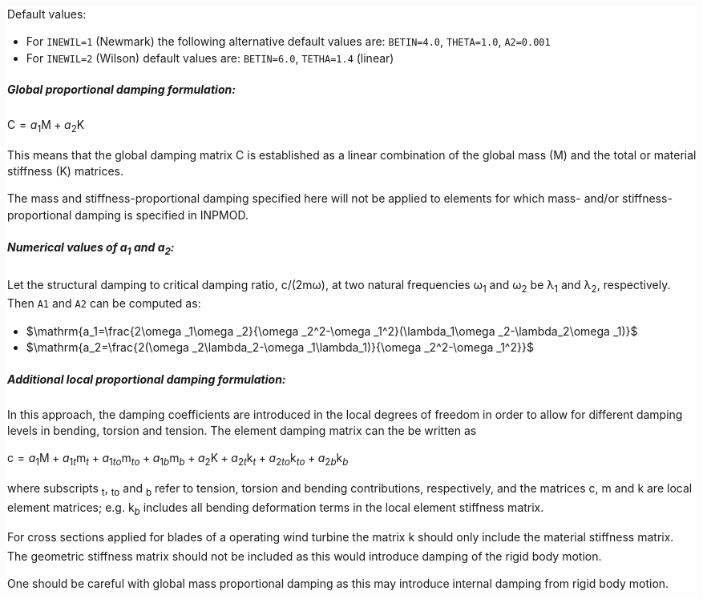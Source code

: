 
Default values:

- For `INEWIL=1` (Newmark) the following alternative default values are: `BETIN=4.0`, `THETA=1.0`, `A2=0.001`
- For `INEWIL=2` (Wilson) default values are: `BETIN=6.0`, `TETHA=1.4` (linear)



##### Global proportional damping formulation:

$\boldsymbol{\mathrm C}=a_1\boldsymbol{\mathrm M}+a_2\boldsymbol{\mathrm K}$

This means that the global damping matrix $\boldsymbol{\mathrm C}$ is established as a
linear combination of the global mass ($\boldsymbol{\mathrm M}$) and the total or material stiffness ($\boldsymbol{\mathrm K}$) matrices.

The mass and stiffness-proportional damping specified here will not be applied to elements for which mass- and/or stiffness-proportional damping is specified in INPMOD.


##### Numerical values of $\mathrm{a_1}$ and $\mathrm{a_2}$:

Let the structural damping to critical damping ratio, $\mathrm{c/(2m\omega )}$,
at two natural frequencies $\mathrm{\omega _1}$ and $\mathrm{\omega _2}$ be $\mathrm{\lambda_1}$ and $\mathrm{\lambda_2}$, respectively.  
Then `A1` and `A2` can be computed as:
- $\mathrm{a_1=\frac{2\omega _1\omega _2}{\omega _2^2-\omega _1^2}(\lambda_1\omega _2-\lambda_2\omega _1)}$
- $\mathrm{a_2=\frac{2(\omega _2\lambda_2-\omega _1\lambda_1)}{\omega _2^2-\omega _1^2}}$



##### Additional local proportional damping formulation:

In this approach, the damping coefficients are introduced in the local
degrees of freedom in order to allow for different damping levels in
bending, torsion and tension. The element damping matrix can the be
written as

$\boldsymbol{\mathrm c}=a_1\boldsymbol{\mathrm M}+a_{1t}\boldsymbol{\mathrm m}_t+a_{1to}\boldsymbol{\mathrm m}_{to}+a_{1b}\boldsymbol{\mathrm m}_b+a_2\boldsymbol{\mathrm K}+a_{2t}\boldsymbol{\mathrm k}_t+a_{2to}\boldsymbol{\mathrm k}_{to}+a_{2b}\boldsymbol{\mathrm k}_{b}$

where subscripts $\mathrm{_t}$, $\mathrm{_{to}}$ and $\mathrm{_b}$ refer to tension, torsion and bending contributions, respectively,
and the matrices $\boldsymbol{\mathrm c_{}}$, $\boldsymbol{\mathrm m}$ and $\boldsymbol{\mathrm k_{}}$ are local element matrices; e.g.
$\boldsymbol{\mathrm k}_b$ includes all bending deformation
terms in the local element stiffness matrix.

For cross sections applied for blades of a operating wind turbine the matrix $\boldsymbol{\mathrm k_{}}$ should only 
include the material stiffness matrix. The geometric stiffness matrix should not be included as this would introduce damping 
of the rigid body motion.

One should be careful with global mass proportional damping as
this may introduce internal damping from rigid body motion.
